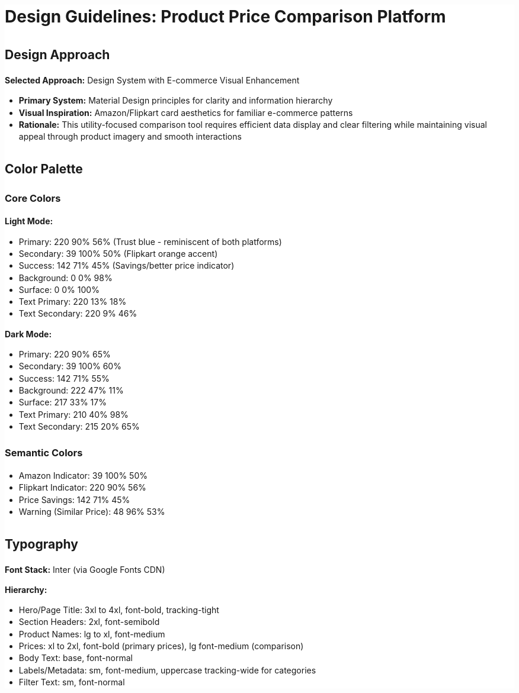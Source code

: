 # Design Guidelines: Product Price Comparison Platform

## Design Approach

**Selected Approach:** Design System with E-commerce Visual Enhancement
- **Primary System:** Material Design principles for clarity and information hierarchy
- **Visual Inspiration:** Amazon/Flipkart card aesthetics for familiar e-commerce patterns
- **Rationale:** This utility-focused comparison tool requires efficient data display and clear filtering while maintaining visual appeal through product imagery and smooth interactions

## Color Palette

### Core Colors
**Light Mode:**
- Primary: 220 90% 56% (Trust blue - reminiscent of both platforms)
- Secondary: 39 100% 50% (Flipkart orange accent)
- Success: 142 71% 45% (Savings/better price indicator)
- Background: 0 0% 98%
- Surface: 0 0% 100%
- Text Primary: 220 13% 18%
- Text Secondary: 220 9% 46%

**Dark Mode:**
- Primary: 220 90% 65%
- Secondary: 39 100% 60%
- Success: 142 71% 55%
- Background: 222 47% 11%
- Surface: 217 33% 17%
- Text Primary: 210 40% 98%
- Text Secondary: 215 20% 65%

### Semantic Colors
- Amazon Indicator: 39 100% 50%
- Flipkart Indicator: 220 90% 56%
- Price Savings: 142 71% 45%
- Warning (Similar Price): 48 96% 53%

## Typography

**Font Stack:** Inter (via Google Fonts CDN)

**Hierarchy:**
- Hero/Page Title: 3xl to 4xl, font-bold, tracking-tight
- Section Headers: 2xl, font-semibold
- Product Names: lg to xl, font-medium
- Prices: xl to 2xl, font-bold (primary prices), lg font-medium (comparison)
- Body Text: base, font-normal
- Labels/Metadata: sm, font-medium, uppercase tracking-wide for categories
- Filter Text: sm, font-normal
